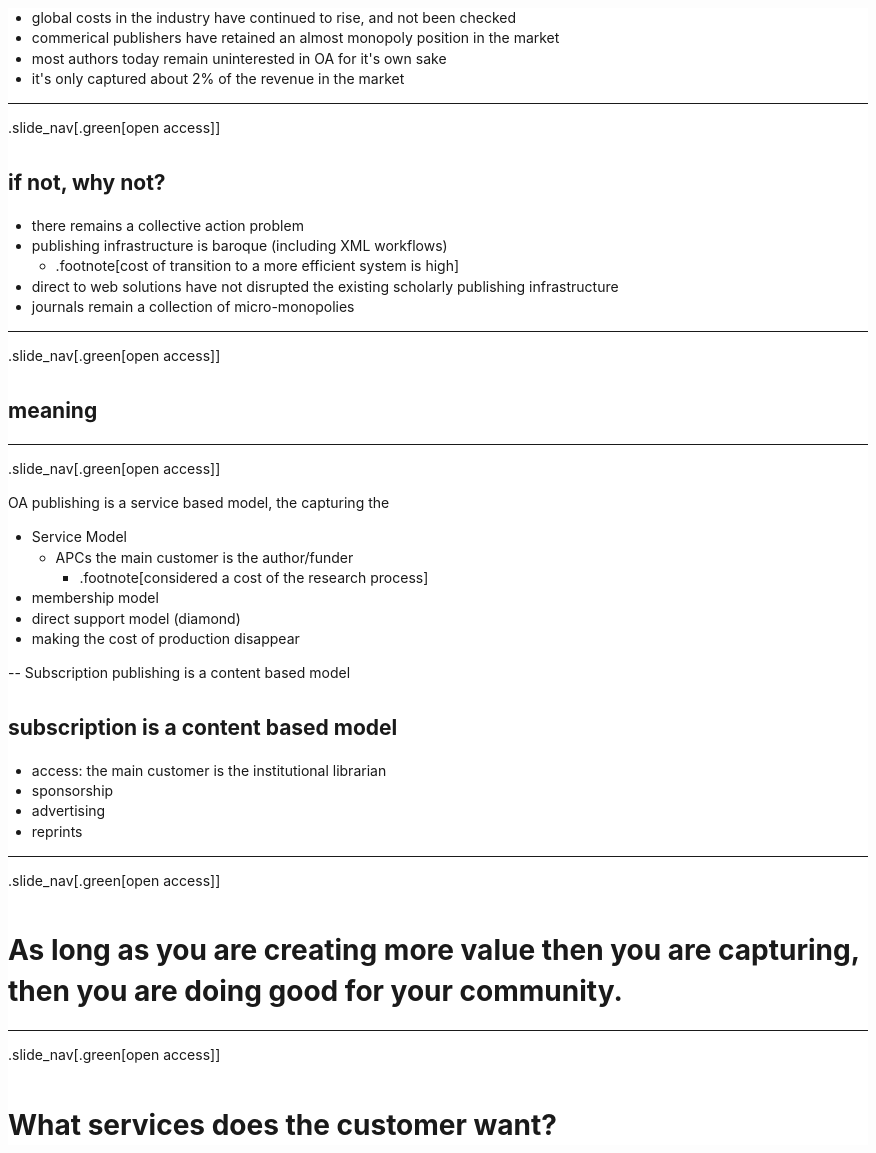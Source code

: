 - global costs in the industry have continued to rise, and not been checked
- commerical publishers have retained an almost monopoly position in the market
- most authors today remain uninterested in OA for it's own sake
- it's only captured about 2% of the revenue in the market

---
.slide_nav[.green[open access]]

## if not, why not?
- there remains a collective action problem
- publishing infrastructure is baroque (including XML workflows)
  - .footnote[cost of transition to a more efficient system is high]
- direct to web solutions have not disrupted the existing scholarly publishing infrastructure
- journals remain a collection of micro-monopolies

---
.slide_nav[.green[open access]]
## meaning

---
.slide_nav[.green[open access]]

OA publishing is a service based model, the capturing the

- Service Model
  - APCs the main customer is the author/funder
    - .footnote[considered a cost of the research process]
 - membership model
 - direct support model (diamond)
 - making the cost of production disappear

--
Subscription publishing is a content based model

## subscription is a content based model
 - access: the main customer is the institutional librarian
 - sponsorship
 - advertising
 - reprints

---
.slide_nav[.green[open access]]

# As long as you are creating more value then you are capturing, then you are doing good for your community.

---
.slide_nav[.green[open access]]

# What services does the customer want?
